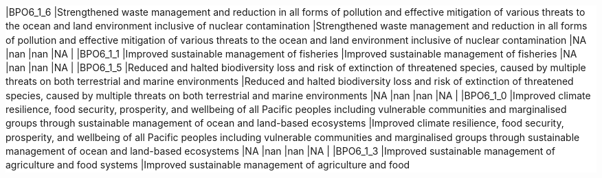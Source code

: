 |BPO6_1_6        |Strengthened waste management and reduction in all forms of
            pollution and effective mitigation of various threats to the ocean and land environment
            inclusive of nuclear contamination                                                                                                       |Strengthened waste management and reduction in all forms of
            pollution and effective mitigation of various threats to the ocean and land environment
            inclusive of nuclear contamination                                                                                                       |NA             |nan                                                                                                                                                                                                                                                                                            |nan                                                                                                                                                                                                                                                                                            |NA             |
|BPO6_1_1        |Improved sustainable management of fisheries                                                                                                                                                                                                                                                                       |Improved sustainable management of fisheries                                                                                                                                                                                                                                                                       |NA             |nan                                                                                                                                                                                                                                                                                            |nan                                                                                                                                                                                                                                                                                            |NA             |
|BPO6_1_5        |Reduced and halted biodiversity loss and risk of extinction of
            threatened species, caused by multiple threats on both terrestrial and marine
            environments                                                                                                                                    |Reduced and halted biodiversity loss and risk of extinction of
            threatened species, caused by multiple threats on both terrestrial and marine
            environments                                                                                                                                    |NA             |nan                                                                                                                                                                                                                                                                                            |nan                                                                                                                                                                                                                                                                                            |NA             |
|BPO6_1_0        |Improved climate resilience, food security, prosperity, and
            wellbeing of all Pacific peoples including vulnerable communities and marginalised
            groups through sustainable management of ocean and land-based ecosystems                                                                      |Improved climate resilience, food security, prosperity, and
            wellbeing of all Pacific peoples including vulnerable communities and marginalised
            groups through sustainable management of ocean and land-based ecosystems                                                                      |NA             |nan                                                                                                                                                                                                                                                                                            |nan                                                                                                                                                                                                                                                                                            |NA             |
|BPO6_1_3        |Improved sustainable management of agriculture and food
            systems                                                                                                                                                                                                                                         |Improved sustainable management of agriculture and food